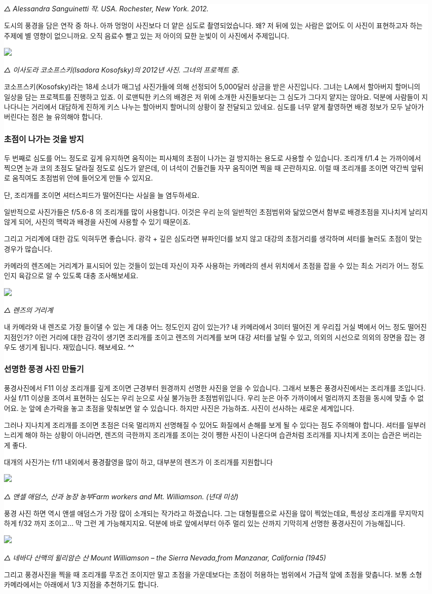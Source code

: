 *△ Alessan­dra San­guinetti 작. USA. Rochester, New York. 2012.*

도시의 풍경을 담은 연작 중 하나. 아까 멍멍이 사진보다 더 얕은 심도로 촬영되었습니다. 왜? 저 뒤에 있는 사람은 없어도 이 사진이 표현하고자 하는 주제에 별 영향이 없으니까요. 오직 음료수 빨고 있는 저 아이의 묘한 눈빛이 이 사진에서 주제입니다.

![](https://lh3.googleusercontent.com/-kWDDxABjogs/VI6Q-6WZVGI/AAAAAAABTy8/jwTPOcJQKKU/s0/06.jpg)

*△ 이사도라 코소프스키(Isadora Kosof­sky)의 2012년 사진. 그녀의 프로젝트 중.*

코소프스키(Kosof­sky)라는 18세 소녀가 매그넘 사진가들에 의해 선정되어 5,000달러 상금을 받은 사진입니다. 그녀는 LA에서 할아버지 할머니의 일상을 담는 프로젝트를 진행하고 있죠. 이 로맨틱한 키스의 배경은 저 위에 소개한 사진들보다는 그 심도가 그다지 얕지는 않아요. 덕분에 사람들이 지나다니는 거리에서 대담하게 진하게 키스 나누는 할아버지 할머니의 상황이 잘 전달되고 있네요. 심도를 너무 얕게 촬영하면 배경 정보가 모두 날아가버린다는 점은 늘 유의해야 합니다.

### 초점이 나가는 것을 방지

두 번째로 심도를 어느 정도로 깊게 유지하면 움직이는 피사체의 초점이 나가는 걸 방지하는 용도로 사용할 수 있습니다. 조리개 f/1.4 는 가까이에서 찍으면 눈과 코의 초점도 달라질 정도로 심도가 얕은데, 이 녀석이 건들건들 자꾸 움직이면 찍을 때 곤란하지요. 이럴 때 조리개를 조이면 약간씩 앞뒤로 움직여도 초점범위 안에 들어오게 만들 수 있지요.

단, 조리개를 조이면 셔터스피드가 떨어진다는 사실을 늘 염두하세요.

일반적으로 사진가들은 f/5.6-8 의 조리개를 많이 사용합니다. 이것은 우리 눈의 일반적인 초점범위와 닮았으면서 함부로 배경초점을 지나치게 날리지 않게 되어, 사진의 맥락과 배경을 사진에 사용할 수 있기 때문이죠.

그리고 거리계에 대한 감도 익혀두면 좋습니다. 광각 + 깊은 심도라면 뷰파인더를 보지 않고 대강의 초점거리를 생각하며 셔터를 눌러도 초점이 맞는 경우가 많습니다.

카메라의 렌즈에는 거리계가 표시되어 있는 것들이 있는데 자신이 자주 사용하는 카메라의 센서 위치에서 초점을 잡을 수 있는 최소 거리가 어느 정도인지 육감으로 알 수 있도록 대충 조사해보세요.

![](https://lh4.googleusercontent.com/-xCQF8HaOxII/VI6ROAS93uI/AAAAAAABTzE/Ho1iICyArkg/s0/07.jpg)

*△ 렌즈의 거리계*

내 카메라와 내 렌즈로 가장 들이댈 수 있는 게 대충 어느 정도인지 감이 있는가? 내 카메라에서 3미터 떨어진 게 우리집 거실 벽에서 어느 정도 떨어진 지점인가? 이런 거리에 대한 감각이 생기면 조리개를 조이고 렌즈의 거리계를 보며 대강 셔터를 날릴 수 있고, 의외의 시선으로 의외의 장면을 잡는 경우도 생기게 됩니다. 재밌습니다. 해보세요. ^^

### 선명한 풍경 사진 만들기

풍경사진에서 F11 이상 조리개를 깊게 조이면 근경부터 원경까지 선명한 사진을 얻을 수 있습니다. 그래서 보통은 풍경사진에서는 조리개를 조입니다. 사실 f/11 이상을 조여서 표현하는 심도는 우리 눈으로 사실 불가능한 초점범위입니다. 우리 눈은 아주 가까이에서 멀리까지 초점을 동시에 맞출 수 없어요. 눈 앞에 손가락을 놓고 초점을 맞춰보면 알 수 있습니다. 하지만 사진은 가능하죠. 사진이 선사하는 새로운 세계입니다.

그러나 지나치게 조리개를 조이면 초점은 더욱 멀리까지 선명해질 수 있어도 화질에서 손해를 보게 될 수 있다는 점도 주의해야 합니다. 셔터를 일부러 느리게 해야 하는 상황이 아니라면, 렌즈의 극한까지 조리개를 조이는 것이 쨍한 사진이 나온다며 습관처럼 조리개를 지나치게 조이는 습관은 버리는 게 좋다.

대개의 사진가는 f/11 내외에서 풍경촬영을 많이 하고, 대부분의 렌즈가 이 조리개를 지원합니다

![](https://lh3.googleusercontent.com/-HqMPiVfaYaE/VI6RbLo0OVI/AAAAAAABTzM/Lyu0KQehjOU/s0/08.jpg)

*△ 앤셀 애덤스, 산과 농장 농부Farm work­ers and Mt. Williamson. (년대 미상)*

풍경 사진 하면 역시 앤셀 애덤스가 가장 많이 소개되는 작가라고 하겠습니다. 그는 대형필름으로 사진을 많이 찍었는데요, 특성상 조리개를 무지막지하게 f/32 까지 조이고… 막 그런 게 가능해지지요. 덕분에 바로 앞에서부터 아주 멀리 있는 산까지 기막히게 선명한 풍경사진이 가능해집니다.

![](https://lh6.googleusercontent.com/-8jLxHccDH1M/VI6RlfA6GBI/AAAAAAABTzU/NLK0sIJQLKI/s0/09.jpg)

*△ 네바다 산맥의 윌리암슨 산 Mount Williamson – the Sierra Nevada,from Man­za­nar, California (1945)*

그리고 풍경사진을 찍을 때 조리개를 무조건 조이지만 말고 초점을 가운데보다는 초점이 허용하는 범위에서 가급적 앞에 초점을 맞춥니다. 보통 소형 카메라에서는 아래에서 1/3 지점을 추천하기도 합니다.
